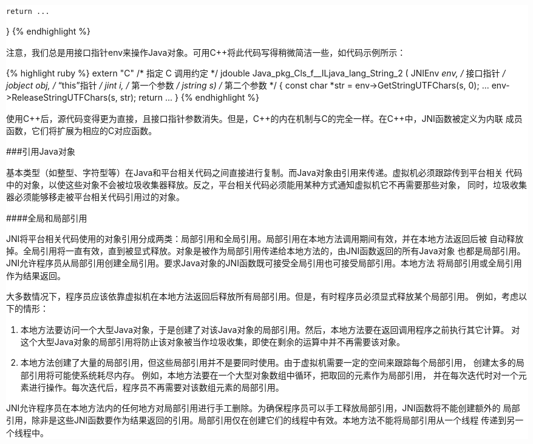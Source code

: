 	return ...
}
{% endhighlight %}

注意，我们总是用接口指针env来操作Java对象。可用C++将此代码写得稍微简洁一些，如代码示例所示：

{% highlight ruby %}
extern "C" /* 指定 C 调用约定 */
	jdouble Java_pkg_Cls_f__ILjava_lang_String_2 (
		JNIEnv *env,
		/* 接口指针 */
		jobject obj,
		/* “this”指针 */
		jint i,
		/* 第一个参数 */
		jstring s)
		/* 第二个参数
		*/
		{
		const char *str = env->GetStringUTFChars(s, 0);
		...
		env->ReleaseStringUTFChars(s, str);
		return ...
	}
{% endhighlight %}

使用C++后，源代码变得更为直接，且接口指针参数消失。但是，C++的内在机制与C的完全一样。在C++中，JNI函数被定义为内联
成员函数，它们将扩展为相应的C对应函数。

###引用Java对象

基本类型（如整型、字符型等）在Java和平台相关代码之间直接进行复制。而Java对象由引用来传递。虚拟机必须跟踪传到平台相关
代码中的对象，以使这些对象不会被垃圾收集器释放。反之，平台相关代码必须能用某种方式通知虚拟机它不再需要那些对象，
同时，垃圾收集器必须能够移走被平台相关代码引用过的对象。

####全局和局部引用

JNI将平台相关代码使用的对象引用分成两类：局部引用和全局引用。局部引用在本地方法调用期间有效，并在本地方法返回后被
自动释放掉。全局引用将一直有效，直到被显式释放。对象是被作为局部引用传递给本地方法的，由JNI函数返回的所有Java对象
也都是局部引用。JNI允许程序员从局部引用创建全局引用。要求Java对象的JNI函数既可接受全局引用也可接受局部引用。本地方法
将局部引用或全局引用作为结果返回。

大多数情况下，程序员应该依靠虚拟机在本地方法返回后释放所有局部引用。但是，有时程序员必须显式释放某个局部引用。
例如，考虑以下的情形：

1. 本地方法要访问一个大型Java对象，于是创建了对该Java对象的局部引用。然后，本地方法要在返回调用程序之前执行其它计算。
对这个大型Java对象的局部引用将防止该对象被当作垃圾收集，即使在剩余的运算中并不再需要该对象。

2. 本地方法创建了大量的局部引用，但这些局部引用并不是要同时使用。由于虚拟机需要一定的空间来跟踪每个局部引用，
创建太多的局部引用将可能使系统耗尽内存。 例如，本地方法要在一个大型对象数组中循环，把取回的元素作为局部引用，
并在每次迭代时对一个元素进行操作。每次迭代后，程序员不再需要对该数组元素的局部引用。

JNI允许程序员在本地方法内的任何地方对局部引用进行手工删除。为确保程序员可以手工释放局部引用，JNI函数将不能创建额外的
局部引用，除非是这些JNI函数要作为结果返回的引用。局部引用仅在创建它们的线程中有效。本地方法不能将局部引用从一个线程
传递到另一个线程中。
